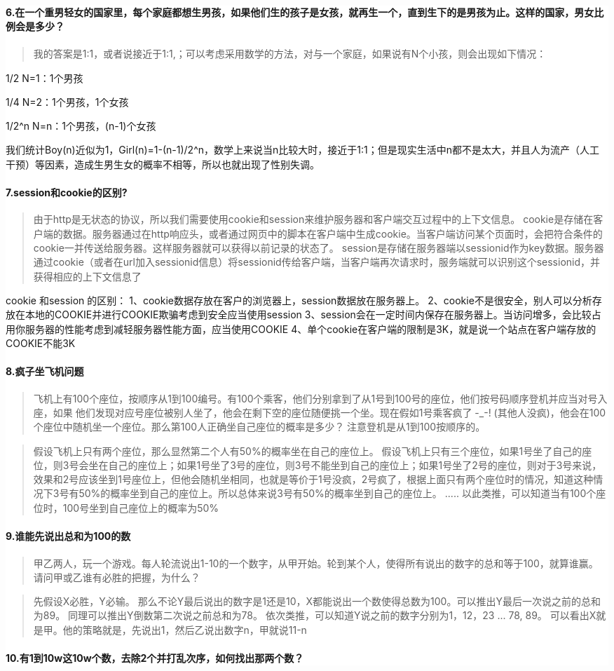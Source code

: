 
#### 6.在一个重男轻女的国家里，每个家庭都想生男孩，如果他们生的孩子是女孩，就再生一个，直到生下的是男孩为止。这样的国家，男女比例会是多少？

> 我的答案是1:1，或者说接近于1:1,；可以考虑采用数学的方法，对与一个家庭，如果说有N个小孩，则会出现如下情况：

1/2 N=1：1个男孩

1/4 N=2：1个男孩，1个女孩

1/2^n N=n：1个男孩，(n-1)个女孩

我们统计Boy(n)近似为1，Girl(n)=1-(n-1)/2^n，数学上来说当n比较大时，接近于1:1；但是现实生活中n都不是太大，并且人为流产（人工干预）等因素，造成生男生女的概率不相等，所以也就出现了性别失调。


#### 7.session和cookie的区别?

> 由于http是无状态的协议，所以我们需要使用cookie和session来维护服务器和客户端交互过程中的上下文信息。
cookie是存储在客户端的数据。服务器通过在http响应头，或者通过网页中的脚本在客户端中生成cookie。当客户端访问某个页面时，会把符合条件的cookie一并传送给服务器。这样服务器就可以获得以前记录的状态了。
session是存储在服务器端以sessionid作为key数据。服务器通过cookie（或者在url加入sessionid信息）将sessionid传给客户端，当客户端再次请求时，服务端就可以识别这个sessionid，并获得相应的上下文信息了

cookie 和session 的区别：
1、cookie数据存放在客户的浏览器上，session数据放在服务器上。
2、cookie不是很安全，别人可以分析存放在本地的COOKIE并进行COOKIE欺骗考虑到安全应当使用session
3、session会在一定时间内保存在服务器上。当访问增多，会比较占用你服务器的性能考虑到减轻服务器性能方面，应当使用COOKIE
4、单个cookie在客户端的限制是3K，就是说一个站点在客户端存放的COOKIE不能3K



#### 8.疯子坐飞机问题

>飞机上有100个座位，按顺序从1到100编号。有100个乘客，他们分别拿到了从1号到100号的座位，他们按号码顺序登机并应当对号入座，如果 他们发现对应号座位被别人坐了，他会在剩下空的座位随便挑一个坐。现在假如1号乘客疯了 -_-! (其他人没疯)，他会在100个座位中随机坐一个座位。那么第100人正确坐自己座位的概率是多少？ 注意登机是从1到100按顺序的。

> 假设飞机上只有两个座位，那么显然第二个人有50%的概率坐在自己的座位上。
假设飞机上只有三个座位，如果1号坐了自己的座位，则3号会坐在自己的座位上；如果1号坐了3号的座位，则3号不能坐到自己的座位上；如果1号坐了2号的座位，则对于3号来说，效果和2号应该坐到1号座位上，但他会随机坐相同，也就是等价于1号没疯，2号疯了，根据上面只有两个座位时的情况，知道这种情况下3号有50%的概率坐到自己的座位上。所以总体来说3号有50%的概率坐到自己的座位上。
.....
以此类推，可以知道当有100个座位时，100号坐到自己座位上的概率为50%


#### 9.谁能先说出总和为100的数

> 甲乙两人，玩一个游戏。每人轮流说出1-10的一个数字，从甲开始。轮到某个人，使得所有说出的数字的总和等于100，就算谁赢。
请问甲或乙谁有必胜的把握，为什么？

> 先假设X必胜，Y必输。
那么不论Y最后说出的数字是1还是10，X都能说出一个数使得总数为100。可以推出Y最后一次说之前的总和为89。
同理可以推出Y倒数第二次说之前总和为78。
依次类推，可以知道Y说之前的数字分别为1，12，23 ... 78, 89。
可以看出X就是甲。他的策略就是，先说出1，然后乙说出数字n，甲就说11-n


#### 10.有1到10w这10w个数，去除2个并打乱次序，如何找出那两个数？

